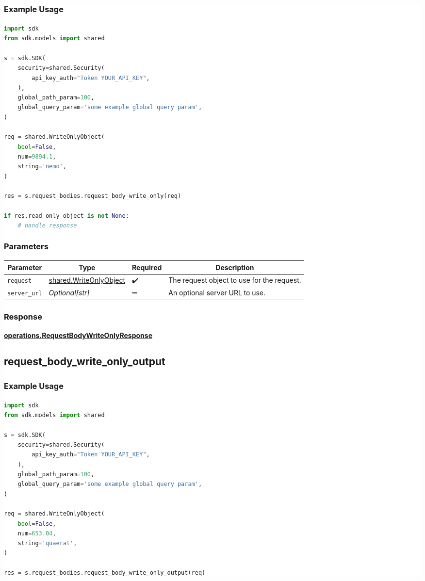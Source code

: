 ### Example Usage

```python
import sdk
from sdk.models import shared

s = sdk.SDK(
    security=shared.Security(
        api_key_auth="Token YOUR_API_KEY",
    ),
    global_path_param=100,
    global_query_param='some example global query param',
)

req = shared.WriteOnlyObject(
    bool=False,
    num=9894.1,
    string='nemo',
)

res = s.request_bodies.request_body_write_only(req)

if res.read_only_object is not None:
    # handle response
```

### Parameters

| Parameter                                                        | Type                                                             | Required                                                         | Description                                                      |
| ---------------------------------------------------------------- | ---------------------------------------------------------------- | ---------------------------------------------------------------- | ---------------------------------------------------------------- |
| `request`                                                        | [shared.WriteOnlyObject](../../models/shared/writeonlyobject.md) | :heavy_check_mark:                                               | The request object to use for the request.                       |
| `server_url`                                                     | *Optional[str]*                                                  | :heavy_minus_sign:                                               | An optional server URL to use.                                   |


### Response

**[operations.RequestBodyWriteOnlyResponse](../../models/operations/requestbodywriteonlyresponse.md)**


## request_body_write_only_output

### Example Usage

```python
import sdk
from sdk.models import shared

s = sdk.SDK(
    security=shared.Security(
        api_key_auth="Token YOUR_API_KEY",
    ),
    global_path_param=100,
    global_query_param='some example global query param',
)

req = shared.WriteOnlyObject(
    bool=False,
    num=653.04,
    string='quaerat',
)

res = s.request_bodies.request_body_write_only_output(req)
```